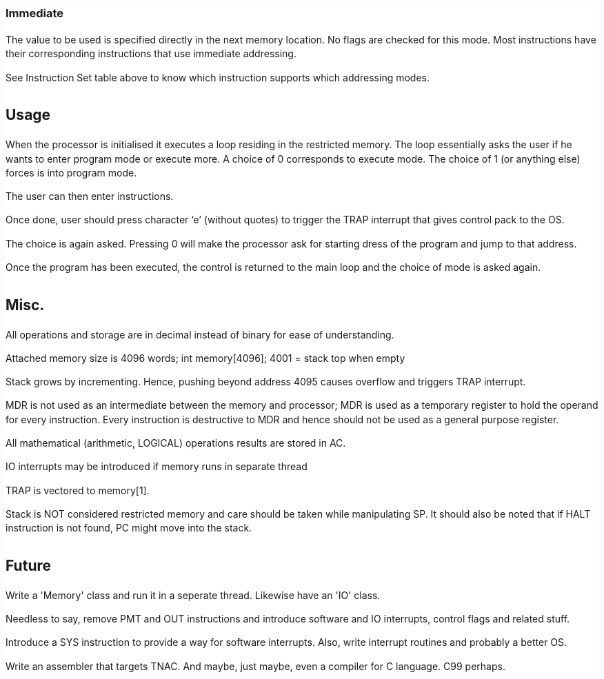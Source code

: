 ### Immediate
The value to be used is specified directly in the next memory location. No flags are checked for this mode. Most instructions have their corresponding instructions that use immediate addressing.

See Instruction Set table above to know which instruction supports which addressing modes.


## Usage
When the processor is initialised it executes a loop residing in the restricted memory. The loop essentially asks the user if he wants to enter program mode or execute more. A choice of 0 corresponds to execute mode. The choice of 1 (or anything else) forces is into program mode. 

The user can then enter instructions.

Once done, user should press character ‘e’ (without quotes) to trigger the TRAP interrupt that gives control pack to the OS. 

The choice is again asked. Pressing 0 will make the processor ask for starting dress of the program and jump to that address.

Once the program has been executed, the control is returned to the main loop and the choice of mode is asked again.


## Misc.
All operations and storage are in decimal instead of binary for ease of understanding.

 Attached memory size is 4096 words; int memory[4096]; 4001 = stack top when empty
 
 Stack grows by incrementing. Hence, pushing beyond address 4095 causes overflow and triggers TRAP interrupt.
 
 MDR is not used as an intermediate between the memory and processor; MDR is used as a temporary 
 register to hold the operand for every instruction. Every instruction is destructive to MDR and hence should not be used as a general purpose register.
 
 All mathematical (arithmetic, LOGICAL) operations results are stored in AC.
 
 IO interrupts may be introduced if memory runs in separate thread
 
 TRAP is vectored to memory[1].
 
Stack is NOT considered restricted memory and care should be taken while manipulating SP. It should also be noted that if HALT instruction is not found, PC might move into the stack.


## Future
Write a 'Memory' class and run it in a seperate thread. Likewise have an 'IO' class. 

Needless to say, remove PMT and OUT instructions and introduce software and IO interrupts, control flags and related stuff.

Introduce a SYS instruction to provide a way for software interrupts. Also, write interrupt routines and probably a better OS.

Write an assembler that targets TNAC. And maybe, just maybe, even a compiler for C language. C99 perhaps.
